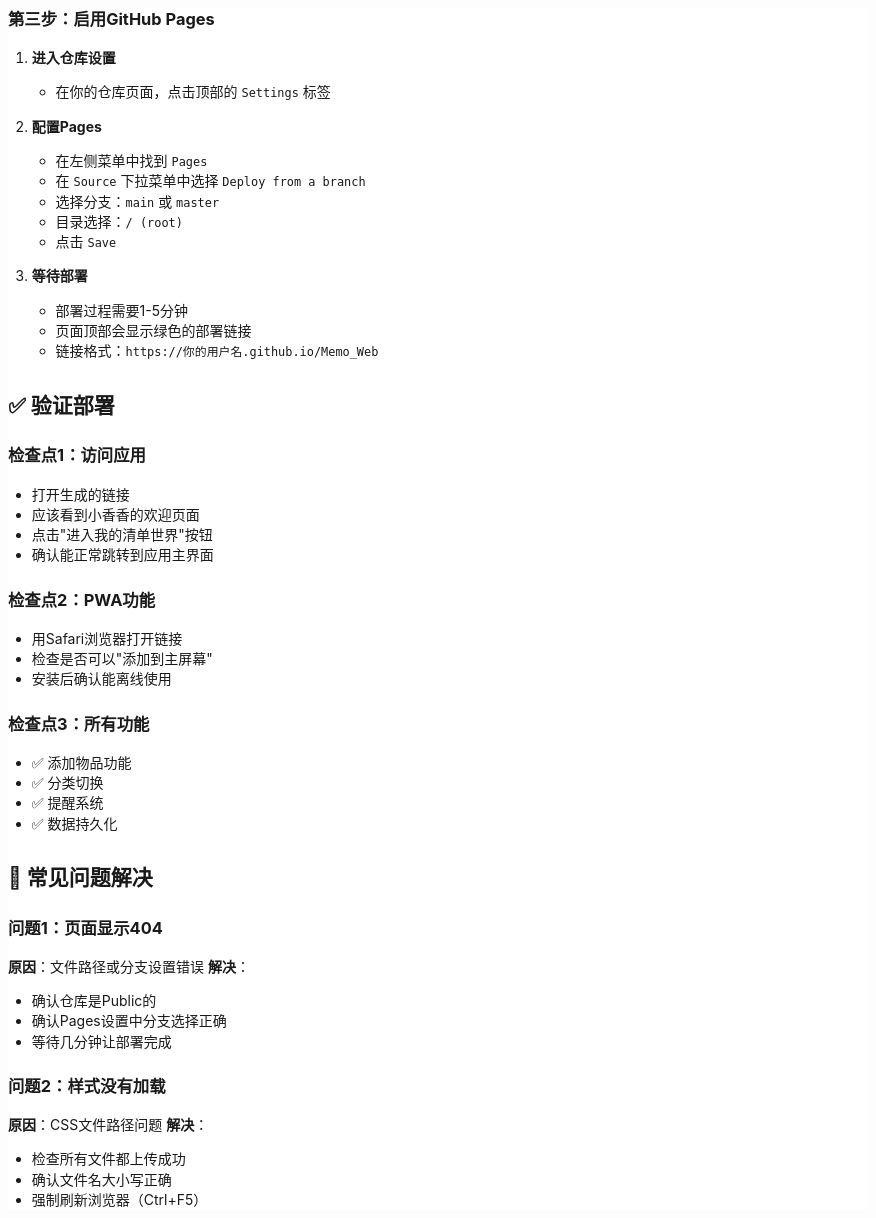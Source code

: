 ### 第三步：启用GitHub Pages

1. **进入仓库设置**
   - 在你的仓库页面，点击顶部的 `Settings` 标签

2. **配置Pages**
   - 在左侧菜单中找到 `Pages`
   - 在 `Source` 下拉菜单中选择 `Deploy from a branch`
   - 选择分支：`main` 或 `master`
   - 目录选择：`/ (root)`
   - 点击 `Save`

3. **等待部署**
   - 部署过程需要1-5分钟
   - 页面顶部会显示绿色的部署链接
   - 链接格式：`https://你的用户名.github.io/Memo_Web`

## ✅ 验证部署

### 检查点1：访问应用
- 打开生成的链接
- 应该看到小香香的欢迎页面
- 点击"进入我的清单世界"按钮
- 确认能正常跳转到应用主界面

### 检查点2：PWA功能
- 用Safari浏览器打开链接
- 检查是否可以"添加到主屏幕"
- 安装后确认能离线使用

### 检查点3：所有功能
- ✅ 添加物品功能
- ✅ 分类切换
- ✅ 提醒系统
- ✅ 数据持久化

## 🔧 常见问题解决

### 问题1：页面显示404
**原因**：文件路径或分支设置错误
**解决**：
- 确认仓库是Public的
- 确认Pages设置中分支选择正确
- 等待几分钟让部署完成

### 问题2：样式没有加载
**原因**：CSS文件路径问题
**解决**：
- 检查所有文件都上传成功
- 确认文件名大小写正确
- 强制刷新浏览器（Ctrl+F5）
